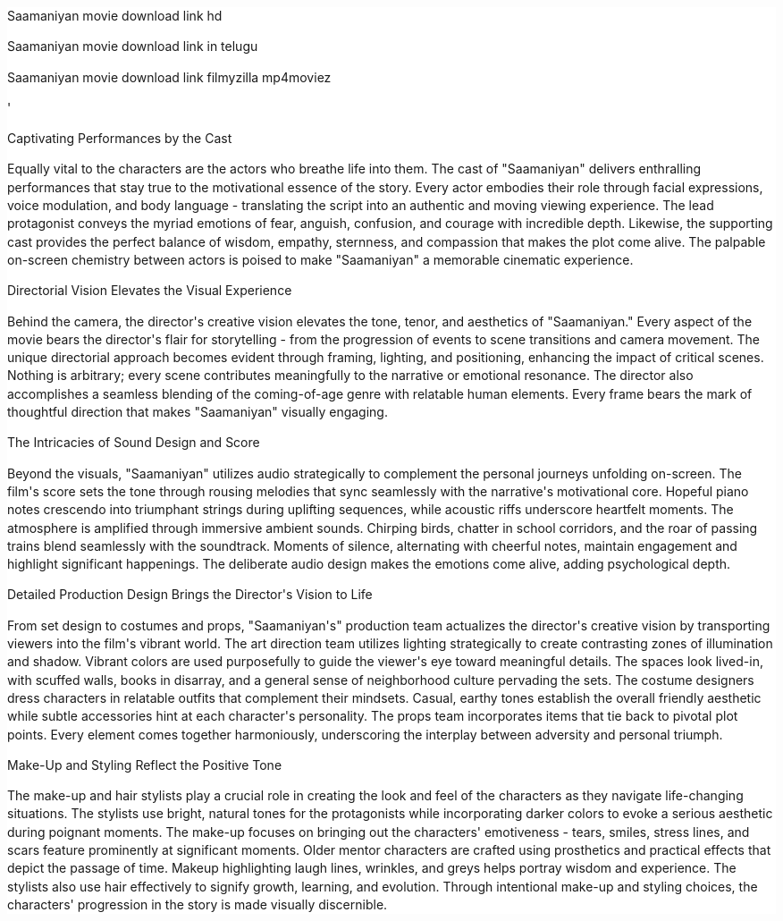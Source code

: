 Saamaniyan movie download link hd

Saamaniyan movie download link in telugu

Saamaniyan movie download link filmyzilla mp4moviez

'

Captivating Performances by the Cast

Equally vital to the characters are the actors who breathe life into them. The cast of "Saamaniyan" delivers enthralling performances that stay true to the motivational essence of the story. Every actor embodies their role through facial expressions, voice modulation, and body language - translating the script into an authentic and moving viewing experience. The lead protagonist conveys the myriad emotions of fear, anguish, confusion, and courage with incredible depth. Likewise, the supporting cast provides the perfect balance of wisdom, empathy, sternness, and compassion that makes the plot come alive. The palpable on-screen chemistry between actors is poised to make "Saamaniyan" a memorable cinematic experience.

Directorial Vision Elevates the Visual Experience

Behind the camera, the director's creative vision elevates the tone, tenor, and aesthetics of "Saamaniyan." Every aspect of the movie bears the director's flair for storytelling - from the progression of events to scene transitions and camera movement. The unique directorial approach becomes evident through framing, lighting, and positioning, enhancing the impact of critical scenes. Nothing is arbitrary; every scene contributes meaningfully to the narrative or emotional resonance. The director also accomplishes a seamless blending of the coming-of-age genre with relatable human elements. Every frame bears the mark of thoughtful direction that makes "Saamaniyan" visually engaging.

The Intricacies of Sound Design and Score

Beyond the visuals, "Saamaniyan" utilizes audio strategically to complement the personal journeys unfolding on-screen. The film's score sets the tone through rousing melodies that sync seamlessly with the narrative's motivational core. Hopeful piano notes crescendo into triumphant strings during uplifting sequences, while acoustic riffs underscore heartfelt moments. The atmosphere is amplified through immersive ambient sounds. Chirping birds, chatter in school corridors, and the roar of passing trains blend seamlessly with the soundtrack. Moments of silence, alternating with cheerful notes, maintain engagement and highlight significant happenings. The deliberate audio design makes the emotions come alive, adding psychological depth.

Detailed Production Design Brings the Director's Vision to Life

From set design to costumes and props, "Saamaniyan's" production team actualizes the director's creative vision by transporting viewers into the film's vibrant world. The art direction team utilizes lighting strategically to create contrasting zones of illumination and shadow. Vibrant colors are used purposefully to guide the viewer's eye toward meaningful details. The spaces look lived-in, with scuffed walls, books in disarray, and a general sense of neighborhood culture pervading the sets. The costume designers dress characters in relatable outfits that complement their mindsets. Casual, earthy tones establish the overall friendly aesthetic while subtle accessories hint at each character's personality. The props team incorporates items that tie back to pivotal plot points. Every element comes together harmoniously, underscoring the interplay between adversity and personal triumph.

Make-Up and Styling Reflect the Positive Tone

The make-up and hair stylists play a crucial role in creating the look and feel of the characters as they navigate life-changing situations. The stylists use bright, natural tones for the protagonists while incorporating darker colors to evoke a serious aesthetic during poignant moments. The make-up focuses on bringing out the characters' emotiveness - tears, smiles, stress lines, and scars feature prominently at significant moments. Older mentor characters are crafted using prosthetics and practical effects that depict the passage of time. Makeup highlighting laugh lines, wrinkles, and greys helps portray wisdom and experience. The stylists also use hair effectively to signify growth, learning, and evolution. Through intentional make-up and styling choices, the characters' progression in the story is made visually discernible.
